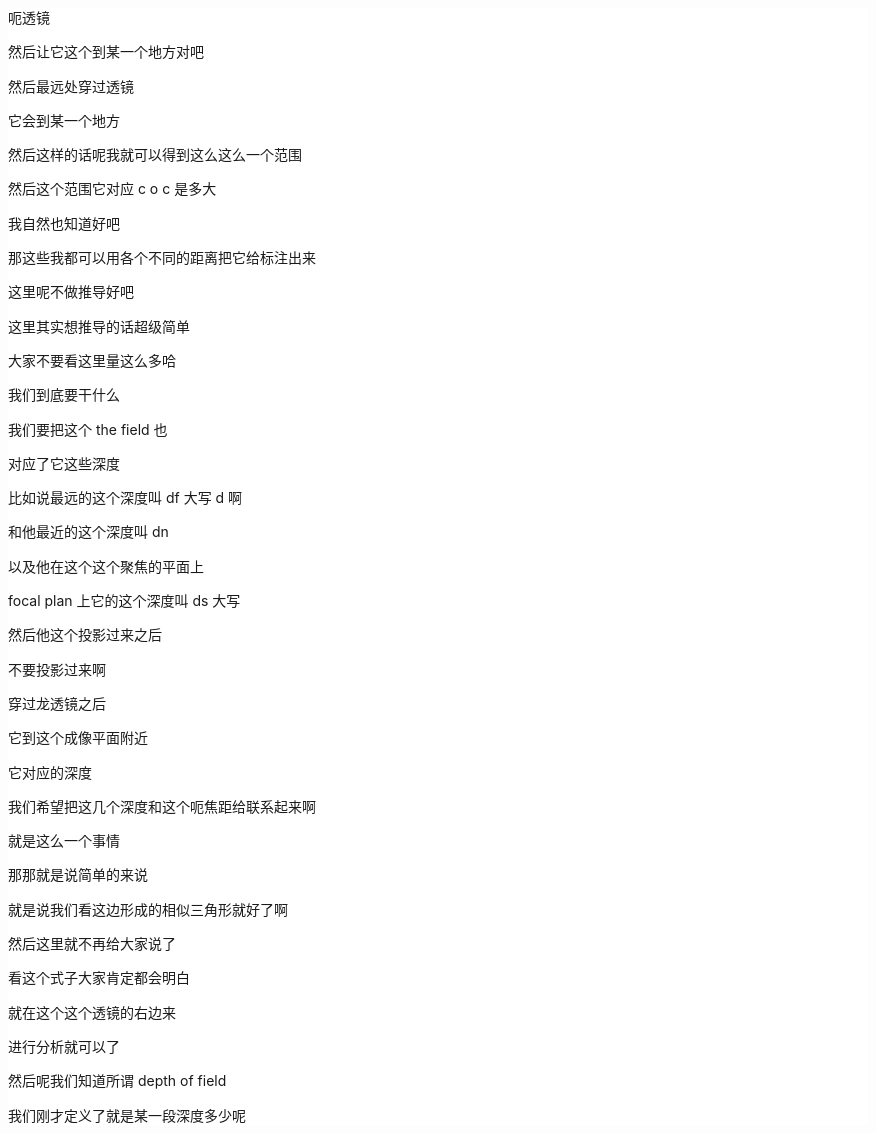 呃透镜

然后让它这个到某一个地方对吧

然后最远处穿过透镜

它会到某一个地方

然后这样的话呢我就可以得到这么这么一个范围

然后这个范围它对应 c o c 是多大

我自然也知道好吧

那这些我都可以用各个不同的距离把它给标注出来

这里呢不做推导好吧

这里其实想推导的话超级简单

大家不要看这里量这么多哈

我们到底要干什么

我们要把这个 the field 也

对应了它这些深度

比如说最远的这个深度叫 df 大写 d 啊

和他最近的这个深度叫 dn

以及他在这个这个聚焦的平面上

focal plan 上它的这个深度叫 ds 大写

然后他这个投影过来之后

不要投影过来啊

穿过龙透镜之后

它到这个成像平面附近

它对应的深度

我们希望把这几个深度和这个呃焦距给联系起来啊

就是这么一个事情

那那就是说简单的来说

就是说我们看这边形成的相似三角形就好了啊

然后这里就不再给大家说了

看这个式子大家肯定都会明白

就在这个这个透镜的右边来

进行分析就可以了

然后呢我们知道所谓 depth of field

我们刚才定义了就是某一段深度多少呢
